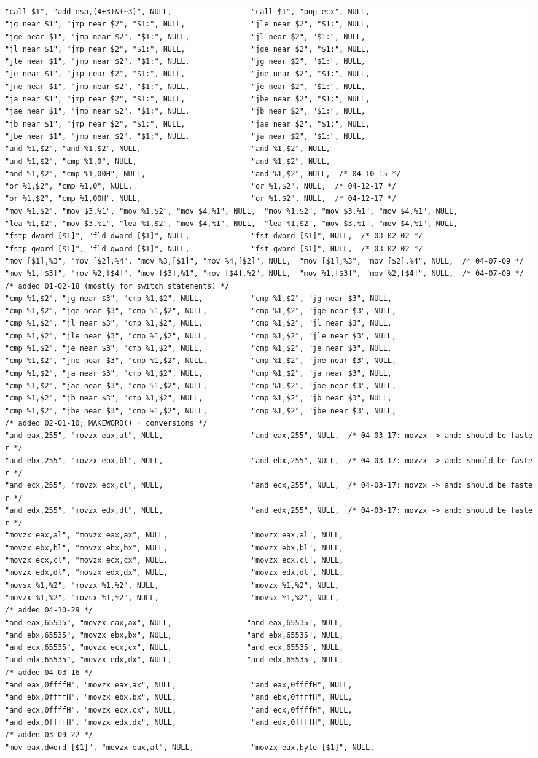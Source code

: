     "call $1", "add esp,(4+3)&(~3)", NULL,                  "call $1", "pop ecx", NULL,
    "jg near $1", "jmp near $2", "$1:", NULL,               "jle near $2", "$1:", NULL,
    "jge near $1", "jmp near $2", "$1:", NULL,              "jl near $2", "$1:", NULL,
    "jl near $1", "jmp near $2", "$1:", NULL,               "jge near $2", "$1:", NULL,
    "jle near $1", "jmp near $2", "$1:", NULL,              "jg near $2", "$1:", NULL,
    "je near $1", "jmp near $2", "$1:", NULL,               "jne near $2", "$1:", NULL,
    "jne near $1", "jmp near $2", "$1:", NULL,              "je near $2", "$1:", NULL,
    "ja near $1", "jmp near $2", "$1:", NULL,               "jbe near $2", "$1:", NULL,
    "jae near $1", "jmp near $2", "$1:", NULL,              "jb near $2", "$1:", NULL,
    "jb near $1", "jmp near $2", "$1:", NULL,               "jae near $2", "$1:", NULL,
    "jbe near $1", "jmp near $2", "$1:", NULL,              "ja near $2", "$1:", NULL,
    "and %1,$2", "and %1,$2", NULL,                         "and %1,$2", NULL,
    "and %1,$2", "cmp %1,0", NULL,                          "and %1,$2", NULL,
    "and %1,$2", "cmp %1,00H", NULL,                        "and %1,$2", NULL,  /* 04-10-15 */
    "or %1,$2", "cmp %1,0", NULL,                           "or %1,$2", NULL,  /* 04-12-17 */
    "or %1,$2", "cmp %1,00H", NULL,                         "or %1,$2", NULL,  /* 04-12-17 */
    "mov %1,$2", "mov $3,%1", "mov %1,$2", "mov $4,%1", NULL,  "mov %1,$2", "mov $3,%1", "mov $4,%1", NULL,
    "lea %1,$2", "mov $3,%1", "lea %1,$2", "mov $4,%1", NULL,  "lea %1,$2", "mov $3,%1", "mov $4,%1", NULL,
    "fstp dword [$1]", "fld dword [$1]", NULL,              "fst dword [$1]", NULL,  /* 03-02-02 */
    "fstp qword [$1]", "fld qword [$1]", NULL,              "fst qword [$1]", NULL,  /* 03-02-02 */
    "mov [$1],%3", "mov [$2],%4", "mov %3,[$1]", "mov %4,[$2]", NULL,  "mov [$1],%3", "mov [$2],%4", NULL,  /* 04-07-09 */
    "mov %1,[$3]", "mov %2,[$4]", "mov [$3],%1", "mov [$4],%2", NULL,  "mov %1,[$3]", "mov %2,[$4]", NULL,  /* 04-07-09 */
    /* added 01-02-18 (mostly for switch statements) */
    "cmp %1,$2", "jg near $3", "cmp %1,$2", NULL,           "cmp %1,$2", "jg near $3", NULL,
    "cmp %1,$2", "jge near $3", "cmp %1,$2", NULL,          "cmp %1,$2", "jge near $3", NULL,
    "cmp %1,$2", "jl near $3", "cmp %1,$2", NULL,           "cmp %1,$2", "jl near $3", NULL,
    "cmp %1,$2", "jle near $3", "cmp %1,$2", NULL,          "cmp %1,$2", "jle near $3", NULL,
    "cmp %1,$2", "je near $3", "cmp %1,$2", NULL,           "cmp %1,$2", "je near $3", NULL,
    "cmp %1,$2", "jne near $3", "cmp %1,$2", NULL,          "cmp %1,$2", "jne near $3", NULL,
    "cmp %1,$2", "ja near $3", "cmp %1,$2", NULL,           "cmp %1,$2", "ja near $3", NULL,
    "cmp %1,$2", "jae near $3", "cmp %1,$2", NULL,          "cmp %1,$2", "jae near $3", NULL,
    "cmp %1,$2", "jb near $3", "cmp %1,$2", NULL,           "cmp %1,$2", "jb near $3", NULL,
    "cmp %1,$2", "jbe near $3", "cmp %1,$2", NULL,          "cmp %1,$2", "jbe near $3", NULL,
    /* added 02-01-10; MAKEWORD() + conversions */
    "and eax,255", "movzx eax,al", NULL,                    "and eax,255", NULL,  /* 04-03-17: movzx -> and: should be faster */
    "and ebx,255", "movzx ebx,bl", NULL,                    "and ebx,255", NULL,  /* 04-03-17: movzx -> and: should be faster */
    "and ecx,255", "movzx ecx,cl", NULL,                    "and ecx,255", NULL,  /* 04-03-17: movzx -> and: should be faster */
    "and edx,255", "movzx edx,dl", NULL,                    "and edx,255", NULL,  /* 04-03-17: movzx -> and: should be faster */
    "movzx eax,al", "movzx eax,ax", NULL,                   "movzx eax,al", NULL,
    "movzx ebx,bl", "movzx ebx,bx", NULL,                   "movzx ebx,bl", NULL,
    "movzx ecx,cl", "movzx ecx,cx", NULL,                   "movzx ecx,cl", NULL,
    "movzx edx,dl", "movzx edx,dx", NULL,                   "movzx edx,dl", NULL,
    "movsx %1,%2", "movzx %1,%2", NULL,                     "movzx %1,%2", NULL,
    "movzx %1,%2", "movsx %1,%2", NULL,                     "movsx %1,%2", NULL,
    /* added 04-10-29 */
    "and eax,65535", "movzx eax,ax", NULL,                 "and eax,65535", NULL,
    "and ebx,65535", "movzx ebx,bx", NULL,                 "and ebx,65535", NULL,
    "and ecx,65535", "movzx ecx,cx", NULL,                 "and ecx,65535", NULL,
    "and edx,65535", "movzx edx,dx", NULL,                 "and edx,65535", NULL,
    /* added 04-03-16 */
    "and eax,0ffffH", "movzx eax,ax", NULL,                 "and eax,0ffffH", NULL,
    "and ebx,0ffffH", "movzx ebx,bx", NULL,                 "and ebx,0ffffH", NULL,
    "and ecx,0ffffH", "movzx ecx,cx", NULL,                 "and ecx,0ffffH", NULL,
    "and edx,0ffffH", "movzx edx,dx", NULL,                 "and edx,0ffffH", NULL,
    /* added 03-09-22 */
    "mov eax,dword [$1]", "movzx eax,al", NULL,             "movzx eax,byte [$1]", NULL,